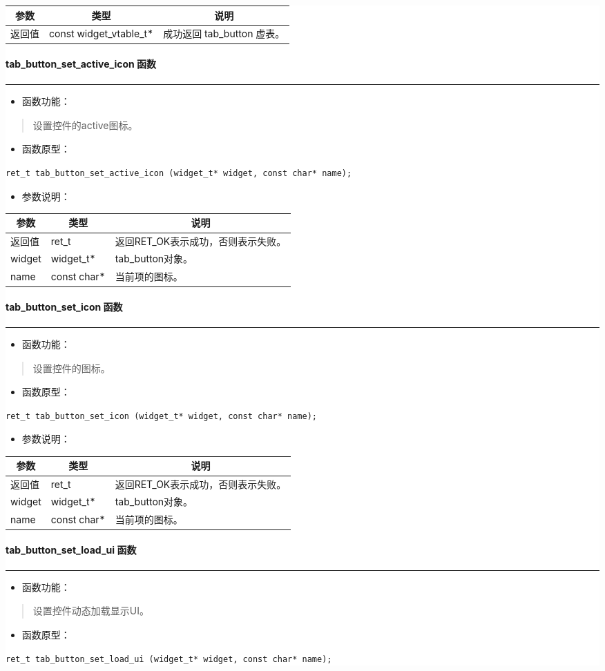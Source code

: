 | 参数 | 类型 | 说明 |
| -------- | ----- | --------- |
| 返回值 | const widget\_vtable\_t* | 成功返回 tab\_button 虚表。 |
#### tab\_button\_set\_active\_icon 函数
-----------------------

* 函数功能：

> <p id="tab_button_t_tab_button_set_active_icon">设置控件的active图标。

* 函数原型：

```
ret_t tab_button_set_active_icon (widget_t* widget, const char* name);
```

* 参数说明：

| 参数 | 类型 | 说明 |
| -------- | ----- | --------- |
| 返回值 | ret\_t | 返回RET\_OK表示成功，否则表示失败。 |
| widget | widget\_t* | tab\_button对象。 |
| name | const char* | 当前项的图标。 |
#### tab\_button\_set\_icon 函数
-----------------------

* 函数功能：

> <p id="tab_button_t_tab_button_set_icon">设置控件的图标。

* 函数原型：

```
ret_t tab_button_set_icon (widget_t* widget, const char* name);
```

* 参数说明：

| 参数 | 类型 | 说明 |
| -------- | ----- | --------- |
| 返回值 | ret\_t | 返回RET\_OK表示成功，否则表示失败。 |
| widget | widget\_t* | tab\_button对象。 |
| name | const char* | 当前项的图标。 |
#### tab\_button\_set\_load\_ui 函数
-----------------------

* 函数功能：

> <p id="tab_button_t_tab_button_set_load_ui">设置控件动态加载显示UI。

* 函数原型：

```
ret_t tab_button_set_load_ui (widget_t* widget, const char* name);
```

